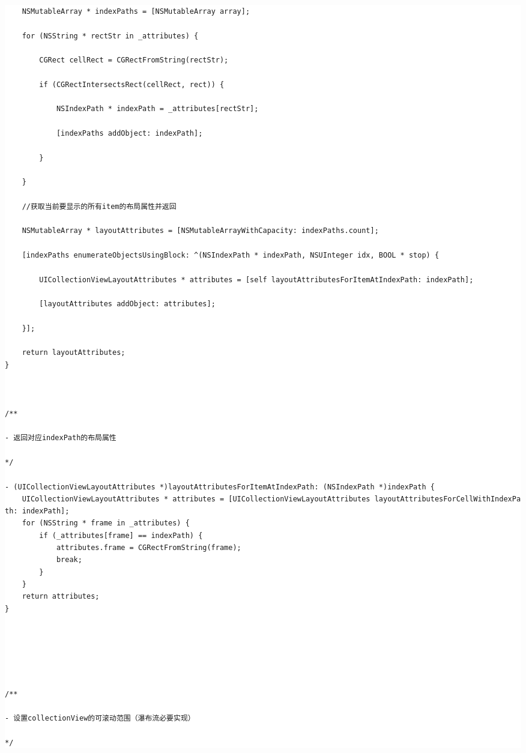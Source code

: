 		NSMutableArray * indexPaths = [NSMutableArray array];
		
		for (NSString * rectStr in _attributes) {
		
		    CGRect cellRect = CGRectFromString(rectStr);
		
		    if (CGRectIntersectsRect(cellRect, rect)) {
		
		        NSIndexPath * indexPath = _attributes[rectStr];
		
		        [indexPaths addObject: indexPath];
		
		    }
		
		}
		
		//获取当前要显示的所有item的布局属性并返回
		
		NSMutableArray * layoutAttributes = [NSMutableArrayWithCapacity: indexPaths.count];
		
		[indexPaths enumerateObjectsUsingBlock: ^(NSIndexPath * indexPath, NSUInteger idx, BOOL * stop) {
		
		    UICollectionViewLayoutAttributes * attributes = [self layoutAttributesForItemAtIndexPath: indexPath];
		
		    [layoutAttributes addObject: attributes];
		
		}];
		
		return layoutAttributes;
	}
	
	
	 
	/**
	
	- 返回对应indexPath的布局属性
	
	*/
	
	- (UICollectionViewLayoutAttributes *)layoutAttributesForItemAtIndexPath: (NSIndexPath *)indexPath {
		UICollectionViewLayoutAttributes * attributes = [UICollectionViewLayoutAttributes layoutAttributesForCellWithIndexPath: indexPath];
		for (NSString * frame in _attributes) {
			if (_attributes[frame] == indexPath) {
				attributes.frame = CGRectFromString(frame);
				break;
			}
		}
		return attributes;
	}
	
	
	
	
	
	 
	/**
	
	- 设置collectionView的可滚动范围（瀑布流必要实现）
	
	*/
	
